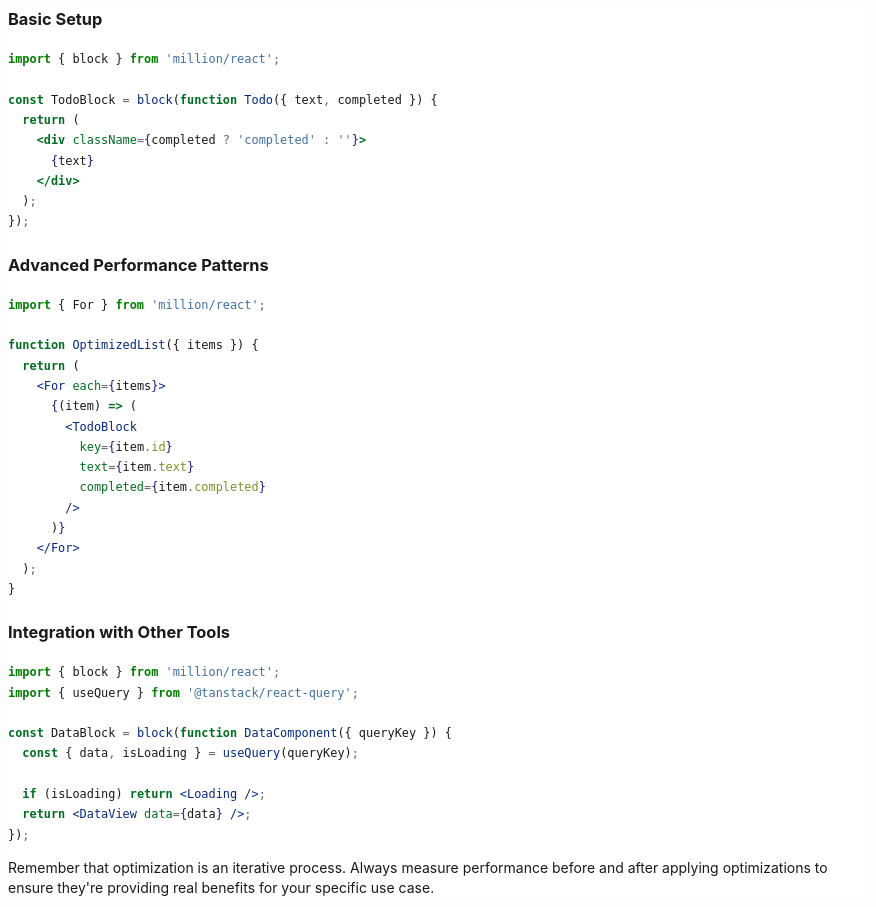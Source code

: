 ### Basic Setup

```jsx
import { block } from 'million/react';

const TodoBlock = block(function Todo({ text, completed }) {
  return (
    <div className={completed ? 'completed' : ''}>
      {text}
    </div>
  );
});
```

### Advanced Performance Patterns

```jsx
import { For } from 'million/react';

function OptimizedList({ items }) {
  return (
    <For each={items}>
      {(item) => (
        <TodoBlock
          key={item.id}
          text={item.text}
          completed={item.completed}
        />
      )}
    </For>
  );
}
```

### Integration with Other Tools

```jsx
import { block } from 'million/react';
import { useQuery } from '@tanstack/react-query';

const DataBlock = block(function DataComponent({ queryKey }) {
  const { data, isLoading } = useQuery(queryKey);

  if (isLoading) return <Loading />;
  return <DataView data={data} />;
});
```

Remember that optimization is an iterative process. Always measure performance before and after applying optimizations to ensure they're providing real benefits for your specific use case.
